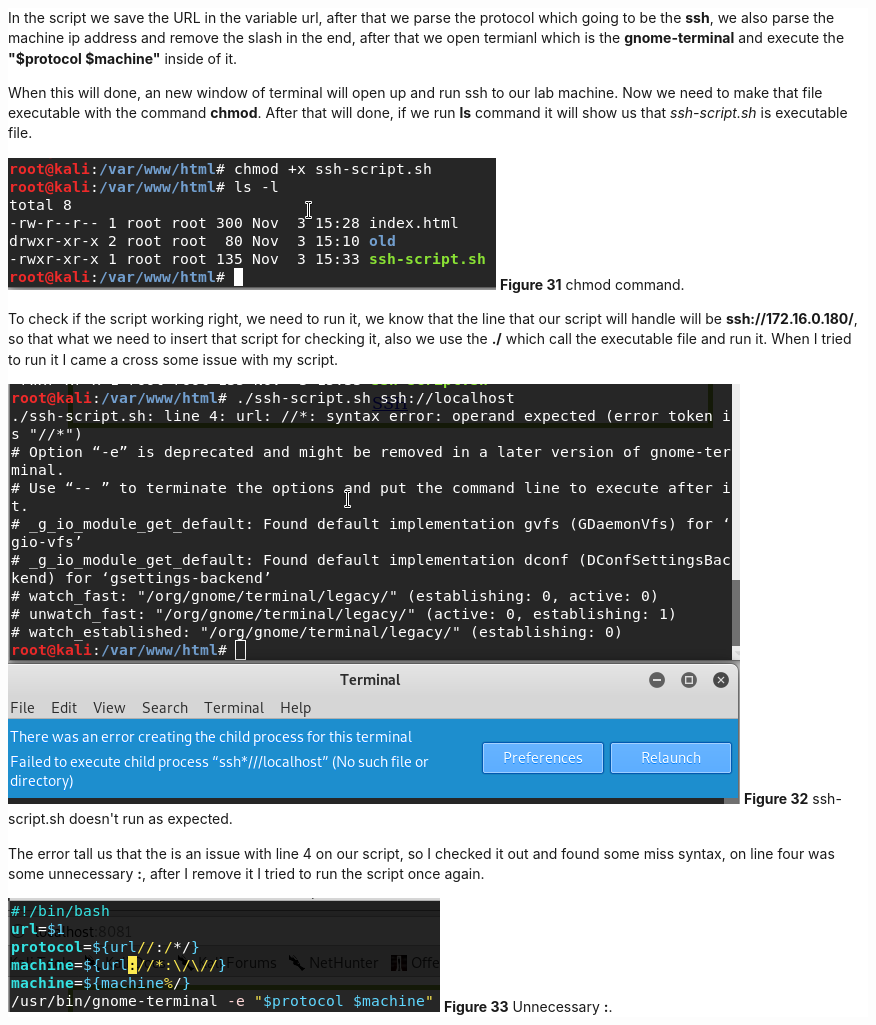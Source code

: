 In the script we save the URL in the variable url, after that we parse the protocol which going to be the **ssh**, we also parse the machine ip address and remove the slash in the end, after that we open termianl which is the **gnome-terminal** and execute the **"$protocol $machine"** inside of it.

When this will done, an new window of terminal will open up and run ssh to our lab machine. Now we need to make that file executable with the command **chmod**. After that will done, if we run **ls** command it will show us that *ssh-script.sh* is executable file.

![PENTEST Post](/assets/images/PENTEST/exc1-13.png)
**Figure 31** chmod command.

To check if the script working right, we need to run it, we know that the line that our script will handle will be **ssh://172.16.0.180/**, so that what we need to insert that script for checking it, also we use the **./** which call the executable file and run it. When I tried to run it I came a cross some issue with my script.  

![PENTEST Post](/assets/images/PENTEST/exc1-14.png)
**Figure 32** ssh-script.sh doesn't run as expected.

The error tall us that the is an issue with line 4 on our script, so I checked it out and found some miss syntax, on line four was some unnecessary **:**, after I remove it I tried to run the script once again.

![PENTEST Post](/assets/images/PENTEST/exc1-15.png)
**Figure 33** Unnecessary **:**.
